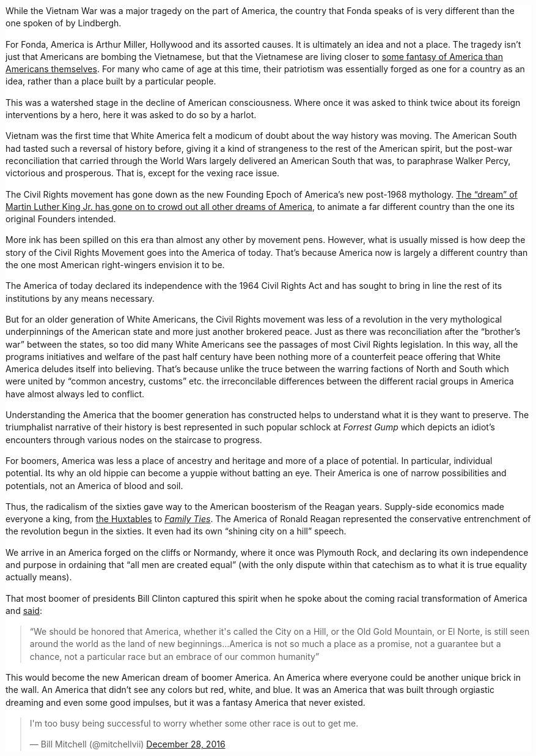 </blockquote><p>While the Vietnam War was a major tragedy on the part of America, the country that Fonda speaks of is very different than the one spoken of by Lindbergh.</p><p>For Fonda, America is Arthur Miller, Hollywood and its assorted causes. It is ultimately an idea and not a place. The tragedy isn’t just that Americans are bombing the Vietnamese, but that the Vietnamese are living closer to <a href="http://unqualified-reservations.blogspot.com/2013/09/technology-communism-and-brown-scare.html">some fantasy of America than Americans themselves</a>. For many who came of age at this time, their patriotism was essentially forged as one for a country as an idea, rather than a place built by a particular people.</p><p>This was a watershed stage in the decline of American consciousness. Where once it was asked to think twice about its foreign interventions by a hero, here it was asked to do so by a harlot.</p><p>Vietnam was the first time that White America felt a modicum of doubt about the way history was moving. The American South had tasted such a reversal of history before, giving it a kind of strangeness to the rest of the American spirit, but the post-war reconciliation that carried through the World Wars largely delivered an American South that was, to paraphrase Walker Percy, victorious and prosperous. That is, except for the vexing race issue.</p><p>The Civil Rights movement has gone down as the new Founding Epoch of America’s new post-1968 mythology. <a href="http://www.radixjournal.com/journal/2015/1/23/americas-king">The “dream” of Martin Luther King Jr. has gone on to crowd out all other dreams of America</a>, to animate a far different country than the one its original Founders intended.</p><p>More ink has been spilled on this era than almost any other by movement pens. However, what is usually missed is how deep the story of the Civil Rights Movement goes into the America of today. That’s because America now is largely a different country than the one most American right-wingers envision it to be.</p><p>The America of today declared its independence with the 1964 Civil Rights Act and has sought to bring in line the rest of its institutions by any means necessary. </p><p>But for an older generation of White Americans, the Civil Rights movement was less of a revolution in the very mythological underpinnings of the American state and more just another brokered peace. Just as there was reconciliation after the “brother’s war” between the states, so too did many White Americans see the passages of most Civil Rights legislation. In this way, all the programs initiatives and welfare of the past half century have been nothing more of a counterfeit peace offering that White America deludes itself into believing. That’s because unlike the truce between the warring factions of North and South which were united by “common ancestry, customs” etc. the irreconcilable differences between the different racial groups in America have almost always led to conflict.</p><p>Understanding the America that the boomer generation has constructed helps to understand what it is they want to preserve. The triumphalist narrative of their history is best represented in such popular schlock at <em>Forrest Gump</em> which depicts an idiot’s encounters through various nodes on the staircase to progress. </p><p>For boomers, America was less a place of ancestry and heritage and more of a place of potential. In particular, individual potential. Its why an old hippie can become a yuppie without batting an eye. Their America is one of narrow possibilities and potentials, not an America of blood and soil.</p><p>Thus, the radicalism of the sixties gave way to the American boosterism of the Reagan years. Supply-side economics made everyone a king, from <a href="https://en.wikipedia.org/wiki/The_Cosby_Show">the Huxtables</a> to <a href="http://www.slate.com/articles/arts/dvdextras/2007/03/reagans_favorite_sitcom.html"><em>Family Ties</em></a>. The America of Ronald Reagan represented the conservative entrenchment of the revolution begun in the sixties. It even had its own “shining city on a hill” speech.</p><p>We arrive in an America forged on the cliffs or Normandy, where it once was Plymouth Rock, and declaring its own independence and purpose in ordaining that “all men are created equal” (with the only dispute within that catechism as to what it is true equality actually means).</p><p>That most boomer of presidents Bill Clinton captured this spirit when he spoke about the coming racial transformation of America and <a href="http://www.presidency.ucsb.edu/ws/?pid=56140">said</a>:</p><blockquote>
<p>“We should be honored that America, whether it's called the City on a Hill, or the Old Gold Mountain, or El Norte, is still seen around the world as the land of new beginnings…America is not so much a place as a promise, not a guarantee but a chance, not a particular race but an embrace of our common humanity”</p>
</blockquote><p>This would become the new American dream of boomer America. An America where everyone could be another unique brick in the wall. An America that didn’t see any colors but red, white, and blue. It was an America that was built through orgiastic dreaming and even some good impulses, but it was a fantasy America that never existed.</p><blockquote class="twitter-tweet"><p lang="en" dir="ltr">I'm too busy being successful to worry whether some other race is out to get me.</p>— Bill Mitchell (@mitchellvii) <a href="https://twitter.com/mitchellvii/status/813932390951383041">December 28, 2016</a></blockquote>